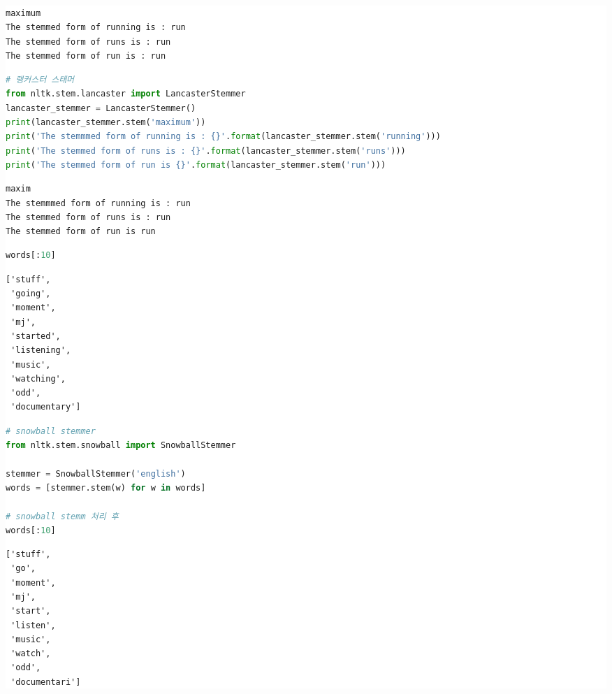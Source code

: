     maximum
    The stemmed form of running is : run
    The stemmed form of runs is : run
    The stemmed form of run is : run
    


```python
# 랭커스터 스태머
from nltk.stem.lancaster import LancasterStemmer
lancaster_stemmer = LancasterStemmer()
print(lancaster_stemmer.stem('maximum'))
print('The stemmmed form of running is : {}'.format(lancaster_stemmer.stem('running')))
print('The stemmed form of runs is : {}'.format(lancaster_stemmer.stem('runs')))
print('The stemmed form of run is {}'.format(lancaster_stemmer.stem('run')))
```

    maxim
    The stemmmed form of running is : run
    The stemmed form of runs is : run
    The stemmed form of run is run
    


```python
words[:10]
```




    ['stuff',
     'going',
     'moment',
     'mj',
     'started',
     'listening',
     'music',
     'watching',
     'odd',
     'documentary']




```python
# snowball stemmer
from nltk.stem.snowball import SnowballStemmer

stemmer = SnowballStemmer('english')
words = [stemmer.stem(w) for w in words]

# snowball stemm 처리 후
words[:10]
```




    ['stuff',
     'go',
     'moment',
     'mj',
     'start',
     'listen',
     'music',
     'watch',
     'odd',
     'documentari']
